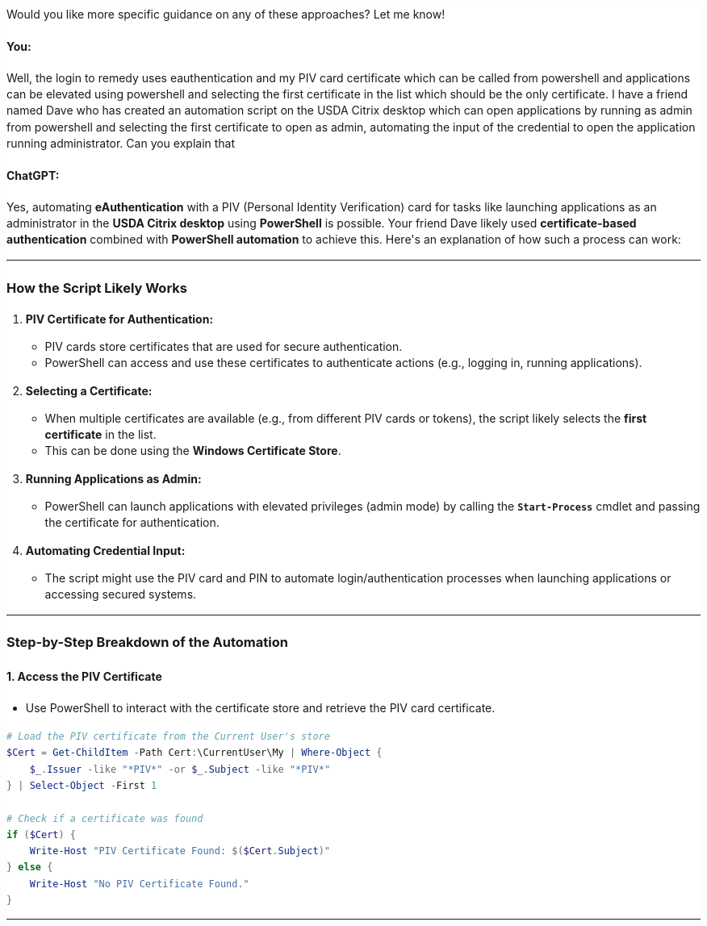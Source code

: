
Would you like more specific guidance on any of these approaches? Let me know!


#### You:
Well, the login to remedy uses eauthentication and my PIV card certificate which can be called from powershell and applications can be elevated using powershell and selecting the first certificate in the list which should be the only certificate. I have a friend named Dave who has created an automation script on the USDA Citrix desktop which can open applications by running as admin from powershell and selecting the first certificate to open as admin, automating the input of the credential to open the application running administrator. Can you explain that

#### ChatGPT:
Yes, automating **eAuthentication** with a PIV (Personal Identity Verification) card for tasks like launching applications as an administrator in the **USDA Citrix desktop** using **PowerShell** is possible. Your friend Dave likely used **certificate-based authentication** combined with **PowerShell automation** to achieve this. Here's an explanation of how such a process can work:

---

### **How the Script Likely Works**

1. **PIV Certificate for Authentication:**
   - PIV cards store certificates that are used for secure authentication.
   - PowerShell can access and use these certificates to authenticate actions (e.g., logging in, running applications).

2. **Selecting a Certificate:**
   - When multiple certificates are available (e.g., from different PIV cards or tokens), the script likely selects the **first certificate** in the list.
   - This can be done using the **Windows Certificate Store**.

3. **Running Applications as Admin:**
   - PowerShell can launch applications with elevated privileges (admin mode) by calling the **`Start-Process`** cmdlet and passing the certificate for authentication.

4. **Automating Credential Input:**
   - The script might use the PIV card and PIN to automate login/authentication processes when launching applications or accessing secured systems.

---

### **Step-by-Step Breakdown of the Automation**

#### **1. Access the PIV Certificate**

- Use PowerShell to interact with the certificate store and retrieve the PIV card certificate.

```powershell
# Load the PIV certificate from the Current User's store
$Cert = Get-ChildItem -Path Cert:\CurrentUser\My | Where-Object {
    $_.Issuer -like "*PIV*" -or $_.Subject -like "*PIV*"
} | Select-Object -First 1

# Check if a certificate was found
if ($Cert) {
    Write-Host "PIV Certificate Found: $($Cert.Subject)"
} else {
    Write-Host "No PIV Certificate Found."
}
```

---